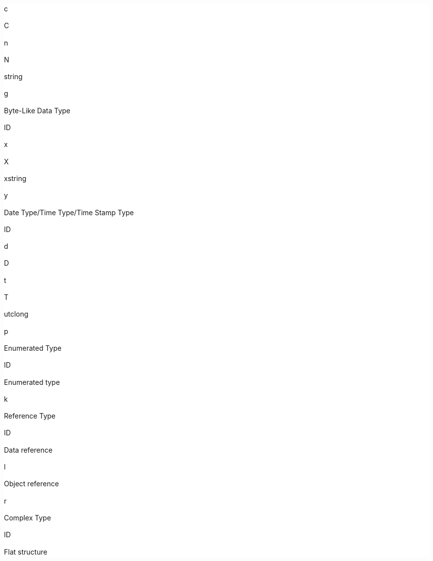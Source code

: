 c

C

n

N

string

g

Byte-Like Data Type

ID

x

X

xstring

y

Date Type/Time Type/Time Stamp Type

ID

d

D

t

T

utclong

p

Enumerated Type

ID

Enumerated type

k

Reference Type

ID

Data reference

l

Object reference

r

Complex Type

ID

Flat structure
